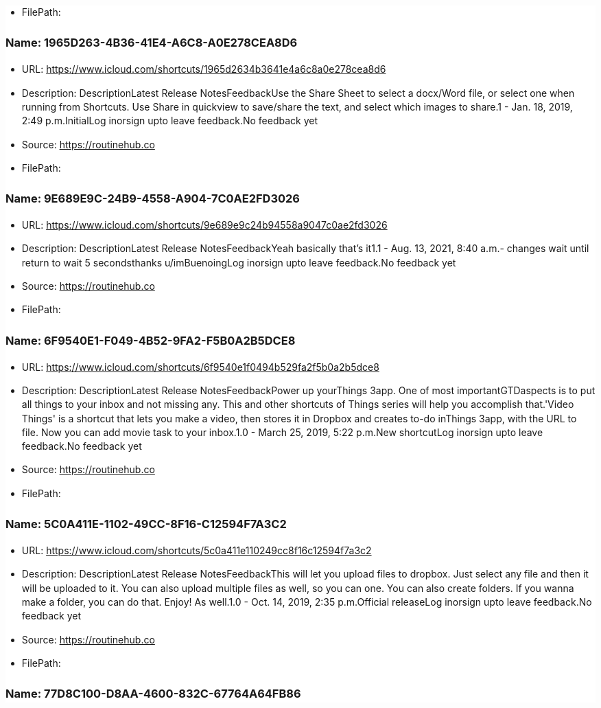 - FilePath: 

### Name: 1965D263-4B36-41E4-A6C8-A0E278CEA8D6

- URL: https://www.icloud.com/shortcuts/1965d2634b3641e4a6c8a0e278cea8d6

- Description: DescriptionLatest Release NotesFeedbackUse the Share Sheet to select a docx/Word file, or select one when running from Shortcuts. Use Share in quickview to save/share the text, and select which images to share.1 - Jan. 18, 2019, 2:49 p.m.InitialLog inorsign upto leave feedback.No feedback yet

- Source: https://routinehub.co

- FilePath: 

### Name: 9E689E9C-24B9-4558-A904-7C0AE2FD3026

- URL: https://www.icloud.com/shortcuts/9e689e9c24b94558a9047c0ae2fd3026

- Description: DescriptionLatest Release NotesFeedbackYeah basically that’s it1.1 - Aug. 13, 2021, 8:40 a.m.- changes wait until return to wait 5 secondsthanks u/imBuenoingLog inorsign upto leave feedback.No feedback yet

- Source: https://routinehub.co

- FilePath: 

### Name: 6F9540E1-F049-4B52-9FA2-F5B0A2B5DCE8

- URL: https://www.icloud.com/shortcuts/6f9540e1f0494b529fa2f5b0a2b5dce8

- Description: DescriptionLatest Release NotesFeedbackPower up yourThings 3app. One of most importantGTDaspects is to put all things to your inbox and not missing any. This and other shortcuts of Things series will help you accomplish that.'Video Things' is a shortcut that lets you make a video, then stores it in Dropbox and creates to-do inThings 3app, with the URL to file. Now you can add movie task to your inbox.1.0 - March 25, 2019, 5:22 p.m.New shortcutLog inorsign upto leave feedback.No feedback yet

- Source: https://routinehub.co

- FilePath: 

### Name: 5C0A411E-1102-49CC-8F16-C12594F7A3C2

- URL: https://www.icloud.com/shortcuts/5c0a411e110249cc8f16c12594f7a3c2

- Description: DescriptionLatest Release NotesFeedbackThis will let you upload files to dropbox. Just select any file and then it will be uploaded to it.
You can also upload multiple files as well, so you can one. You can also create folders. If you wanna make a folder, you can do that. Enjoy!
As well.1.0 - Oct. 14, 2019, 2:35 p.m.Official releaseLog inorsign upto leave feedback.No feedback yet

- Source: https://routinehub.co

- FilePath: 

### Name: 77D8C100-D8AA-4600-832C-67764A64FB86
